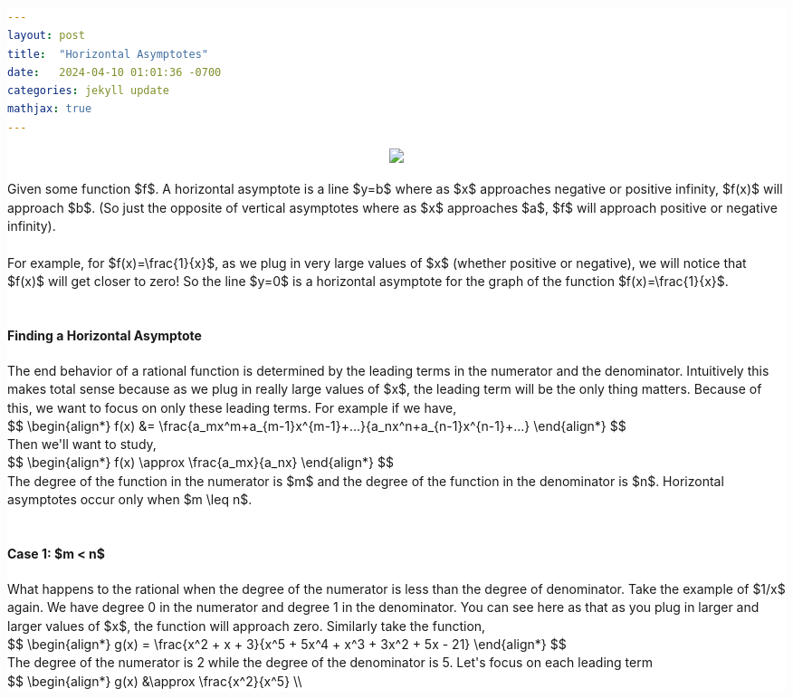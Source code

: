 ```yaml
---
layout: post
title:  "Horizontal Asymptotes"
date:   2024-04-10 01:01:36 -0700
categories: jekyll update
mathjax: true
---
```

<p style="text-align:center;"><img src="{{ site.url }}/assets/math/graphs/horizontal-asymptotes/00.png" width="67%" class="center"></p>
Given some function $f$. A horizontal asymptote is a line $y=b$ where as $x$ approaches negative or positive infinity, $f(x)$  will approach $b$. (So just the opposite of vertical asymptotes where as $x$ approaches $a$, $f$ will approach positive or negative infinity). 
<br>
<br>
For example, for $f(x)=\frac{1}{x}$, as we plug in very large values of $x$ (whether positive or negative), we will notice that $f(x)$ will get closer to zero! So the line $y=0$ is a horizontal asymptote for the graph of the function $f(x)=\frac{1}{x}$.
<br>
<br>

<h4><b>Finding a Horizontal Asymptote</b></h4>
The end behavior of a rational function is determined by the leading terms in the numerator and the denominator. Intuitively this makes total sense because as we plug in really large values of $x$, the leading term will be the only thing matters. Because of this, we want to focus on only these leading terms. For example if we have,
<div>
$$
\begin{align*}
f(x) &= \frac{a_mx^m+a_{m-1}x^{m-1}+...}{a_nx^n+a_{n-1}x^{n-1}+...}
\end{align*}
$$
</div>
Then we'll want to study,
<div>
$$
\begin{align*}
f(x) \approx \frac{a_mx}{a_nx}
\end{align*}
$$
</div>
The degree of the function in the numerator is $m$ and the degree of the function in the denominator is $n$. Horizontal asymptotes occur only when $m \leq n$.
<br>
<br>

<h4><b>Case 1: $m < n$</b></h4>
What happens to the rational when the degree of the numerator is less than the degree of denominator. Take the example of $1/x$ again. We have degree 0 in the numerator and degree 1 in the denominator. You can see here as that as you plug in larger and larger values of $x$, the function will approach zero. Similarly take the function,
<div>
$$
\begin{align*}
g(x) = \frac{x^2 + x + 3}{x^5 + 5x^4 + x^3 + 3x^2 + 5x - 21}
\end{align*}
$$
</div>
The degree of the numerator is 2 while the degree of the denominator is 5. Let's focus on each leading term
<div>
$$
\begin{align*}
g(x) &\approx \frac{x^2}{x^5} \\